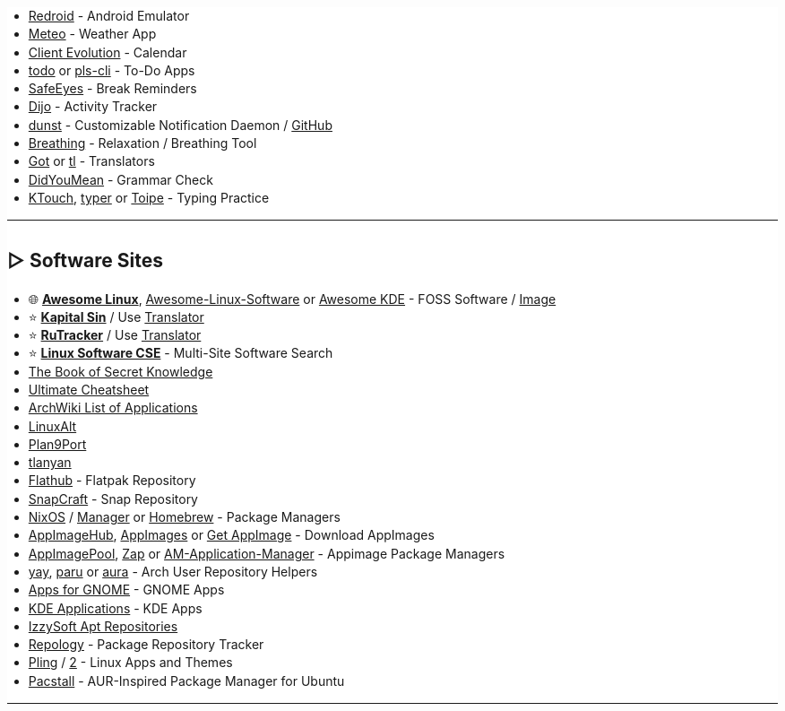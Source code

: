 - [Redroid](https://github.com/remote-android/redroid-doc) - Android Emulator
- [Meteo](https://gitlab.com/bitseater/meteo) - Weather App
- [Client Evolution](https://help.gnome.org/users/evolution/stable/) - Calendar
- [todo](https://github.com/sioodmy/todo/) or [pls-cli](https://github.com/guedesfelipe/pls-cli) -
  To-Do Apps
- [SafeEyes](https://slgobinath.github.io/SafeEyes/) - Break Reminders
- [Dijo](https://github.com/NerdyPepper/dijo) - Activity Tracker
- [dunst](https://dunst-project.org/) - Customizable Notification Daemon /
  [GitHub](https://github.com/dunst-project/dunst)
- [Breathing](https://github.com/SeaDve/Breathing) - Relaxation / Breathing Tool
- [Got](https://github.com/fedeztk/got) or [tl](https://github.com/rilysh/tl) - Translators
- [DidYouMean](https://github.com/hisbaan/didyoumean) - Grammar Check
- [KTouch](https://apps.kde.org/ktouch/), [typer](https://github.com/maaslalani/typer) or
  [Toipe](https://github.com/Samyak2/toipe) - Typing Practice

---

## ▷ Software Sites

- 🌐 **[Awesome Linux](https://luong-komorebi.github.io/Awesome-Linux-Software/)**,
  [Awesome-Linux-Software](https://github.com/crackerica/Awesome-Linux-Software) or
  [Awesome KDE](https://github.com/francoism90/awesome-kde) - FOSS Software /
  [Image](https://i.ibb.co/KyTkKHz/ae00a5177857.png)
- ⭐ **[Kapital Sin](https://www.kapitalsin.com/forum/index.php?board=5.0)** / Use
  [Translator](https://github.com/FilipePS/Traduzir-paginas-web#install)
- ⭐ **[RuTracker](https://rutracker.org/forum/viewforum.php?f=1381)** / Use
  [Translator](https://github.com/FilipePS/Traduzir-paginas-web#install)
- ⭐ **[Linux Software CSE](https://cse.google.com/cse?cx=81bd91729fe2a412b)** - Multi-Site Software
  Search
- [The Book of Secret Knowledge](https://github.com/trimstray/the-book-of-secret-knowledge)
- [Ultimate Cheatsheet](https://gist.github.com/bgoonz/be5c5be77169ef333b431bc37d331176)
- [ArchWiki List of Applications](https://wiki.archlinux.org/title/list_of_applications)
- [LinuxAlt](https://www.linuxalt.com/)
- [Plan9Port](https://github.com/9fans/plan9port)
- [tlanyan](https://itlanyan.com/)
- [Flathub](https://flathub.org/) - Flatpak Repository
- [SnapCraft](https://snapcraft.io/store) - Snap Repository
- [NixOS](https://nixos.org/) / [Manager](https://github.com/nix-community/home-manager) or
  [Homebrew](https://brew.sh/) - Package Managers
- [AppImageHub](https://www.appimagehub.com/), [AppImages](https://appimage.github.io/) or
  [Get AppImage](https://g.srev.in/get-appimage/) - Download AppImages
- [AppImagePool](https://github.com/prateekmedia/appimagepool),
  [Zap](https://github.com/srevinsaju/zap) or
  [AM-Application-Manager](https://github.com/ivan-hc/AM-Application-Manager) - Appimage Package
  Managers
- [yay](https://github.com/Jguer/yay), [paru](https://github.com/morganamilo/paru) or
  [aura](https://github.com/fosskers/aura) - Arch User Repository Helpers
- [Apps for GNOME](https://apps.gnome.org/) - GNOME Apps
- [KDE Applications](https://apps.kde.org/) - KDE Apps
- [IzzySoft Apt Repositories](https://apt.izzysoft.de/)
- [Repology](https://repology.org/) - Package Repository Tracker
- [Pling](https://www.pling.com/) / [2](https://www.linux-apps.com/) - Linux Apps and Themes
- [Pacstall](https://pacstall.dev/) - AUR-Inspired Package Manager for Ubuntu

---